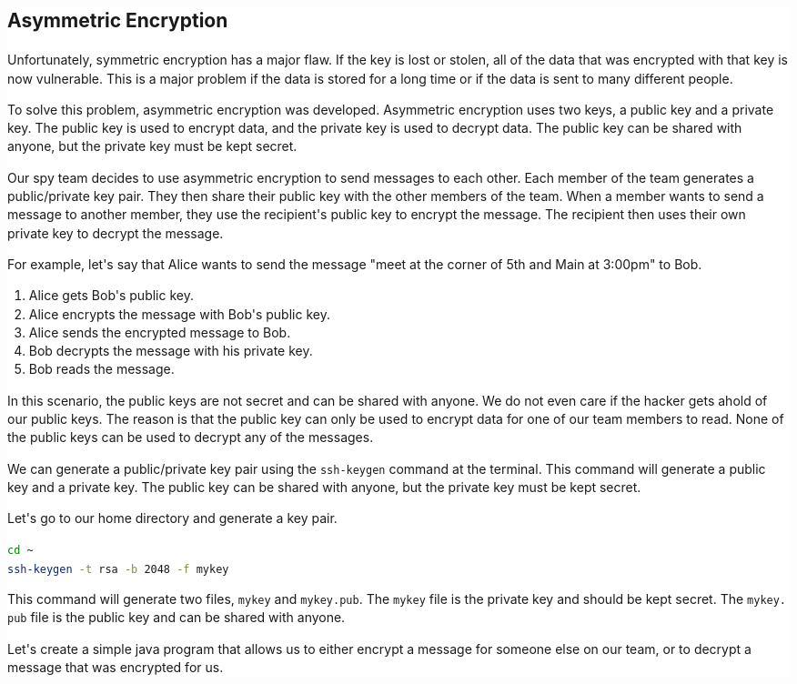 ## Asymmetric Encryption

Unfortunately, symmetric encryption has a major flaw.  If the key is lost or stolen, all of the data that was
encrypted with that key is now vulnerable.  This is a major problem if the data is stored for a long time or if the
data is sent to many different people.

To solve this problem, asymmetric encryption was developed.  Asymmetric encryption uses two keys, a public key and a
private key.  The public key is used to encrypt data, and the private key is used to decrypt data.  The public key can
be shared with anyone, but the private key must be kept secret.

Our spy team decides to use asymmetric encryption to send messages to each other.  Each member of the team generates
a public/private key pair.  They then share their public key with the other members of the team.  When a member wants
to send a message to another member, they use the recipient's public key to encrypt the message.  The recipient then
uses their own private key to decrypt the message.

For example, let's say that Alice wants to send the message "meet at the corner of 5th and Main at 3:00pm" to Bob.

1. Alice gets Bob's public key.
2. Alice encrypts the message with Bob's public key.
3. Alice sends the encrypted message to Bob.
4. Bob decrypts the message with his private key.
5. Bob reads the message.

In this scenario, the public keys are not secret and can be shared with anyone.  We do not even care if the hacker
gets ahold of our public keys.  The reason is that the public key can only be used to encrypt data for one of our
team members to read. None of the public keys can be used to decrypt any of the messages.

We can generate a public/private key pair using the `ssh-keygen` command at the terminal.  This command will generate
a public key and a private key.  The public key can be shared with anyone, but the private key must be kept secret.

Let's go to our home directory and generate a key pair.

```bash
cd ~
ssh-keygen -t rsa -b 2048 -f mykey
```

This command will generate two files, `mykey` and `mykey.pub`.  The `mykey` file is the private key and should be kept
secret.  The `mykey.pub` file is the public key and can be shared with anyone.

Let's create a simple java program that allows us to either encrypt a message for someone else on our team, or to
decrypt a message that was encrypted for us.

